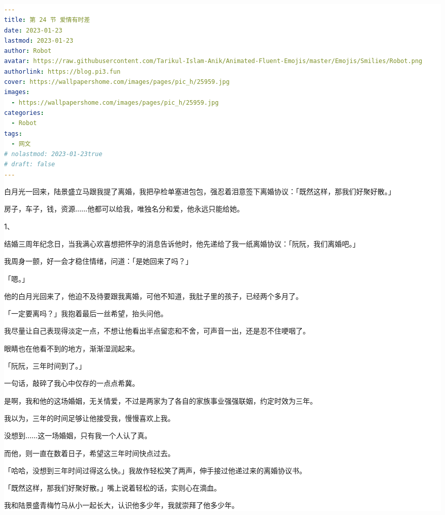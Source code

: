 ```yaml
---
title: 第 24 节 爱情有时差
date: 2023-01-23
lastmod: 2023-01-23
author: Robot
avatar: https://raw.githubusercontent.com/Tarikul-Islam-Anik/Animated-Fluent-Emojis/master/Emojis/Smilies/Robot.png
authorlink: https://blog.pi3.fun
cover: https://wallpapershome.com/images/pages/pic_h/25959.jpg
images:
  - https://wallpapershome.com/images/pages/pic_h/25959.jpg
categories:
  - Robot
tags:
  - 网文
# nolastmod: 2023-01-23true
# draft: false
---
```




白月光一回来，陆景盛立马跟我提了离婚，我把孕检单塞进包包，强忍着泪意签下离婚协议：「既然这样，那我们好聚好散。」

房子，车子，钱，资源……他都可以给我，唯独名分和爱，他永远只能给她。

1、

结婚三周年纪念日，当我满心欢喜想把怀孕的消息告诉他时，他先递给了我一纸离婚协议：「阮阮，我们离婚吧。」

我周身一颤，好一会才稳住情绪，问道：「是她回来了吗？」

「嗯。」

他的白月光回来了，他迫不及待要跟我离婚，可他不知道，我肚子里的孩子，已经两个多月了。

「一定要离吗？」我抱着最后一丝希望，抬头问他。

我尽量让自己表现得淡定一点，不想让他看出半点留恋和不舍，可声音一出，还是忍不住哽咽了。

眼睛也在他看不到的地方，渐渐湿润起来。

「阮阮，三年时间到了。」

一句话，敲碎了我心中仅存的一点点希冀。

是啊，我和他的这场婚姻，无关情爱，不过是两家为了各自的家族事业强强联姻，约定时效为三年。

我以为，三年的时间足够让他接受我，慢慢喜欢上我。

没想到……这一场婚姻，只有我一个人认了真。

而他，则一直在数着日子，希望这三年时间快点过去。

「哈哈，没想到三年时间过得这么快。」我故作轻松笑了两声，伸手接过他递过来的离婚协议书。

「既然这样，那我们好聚好散。」嘴上说着轻松的话，实则心在滴血。

我和陆景盛青梅竹马从小一起长大，认识他多少年，我就崇拜了他多少年。
